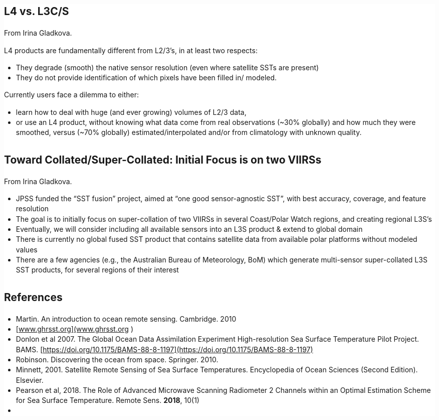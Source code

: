 ## L4 vs. L3C/S

From Irina Gladkova.

L4 products are fundamentally different from L2/3’s, in at least two respects:

* They degrade \(smooth\) the native sensor resolution \(even where satellite SSTs are present\)
* They do not provide identification of which pixels have been filled in/ modeled.

Currently users face a dilemma to either:

* learn how to deal with huge \(and ever growing\) volumes of L2/3 data,
* or use an L4 product, without knowing what data come from real observations \(~30% globally\) and how much they were smoothed, versus \(~70% globally\) estimated/interpolated and/or from climatology with unknown quality.

## Toward Collated/Super-Collated: Initial Focus is on two VIIRSs

From Irina Gladkova.

* JPSS funded the “SST fusion” project, aimed at “one good sensor-agnostic SST”, with best accuracy, coverage, and feature resolution 
* The goal is to initially focus on super-collation of two VIIRSs in several Coast/Polar Watch regions, and creating regional L3S’s 
* Eventually, we will consider including all available sensors into an L3S product & extend to global domain 
* There is currently no global fused SST product that contains satellite data from available polar platforms without modeled values 
* There are a few agencies \(e.g., the Australian Bureau of Meteorology, BoM\) which generate multi-sensor super-collated L3S SST products, for several regions of their interest



## References

* Martin. An introduction to ocean remote sensing. Cambridge. 2010
* [www.ghrsst.org](www.ghrsst.org
  )
* Donlon et al 2007. The Global Ocean Data Assimilation Experiment High-resolution Sea Surface Temperature Pilot Project. BAMS. [https://doi.org/10.1175/BAMS-88-8-1197](https://doi.org/10.1175/BAMS-88-8-1197)
* Robinson. Discovering the ocean from space. Springer. 2010.
* Minnett, 2001. Satellite Remote Sensing of Sea Surface Temperatures.  Encyclopedia of Ocean Sciences \(Second Edition\). Elsevier.
* Pearson et al, 2018. The Role of Advanced Microwave Scanning Radiometer 2 Channels within an Optimal Estimation Scheme for Sea Surface Temperature.  Remote Sens. **2018**, 10\(1\)
* 










